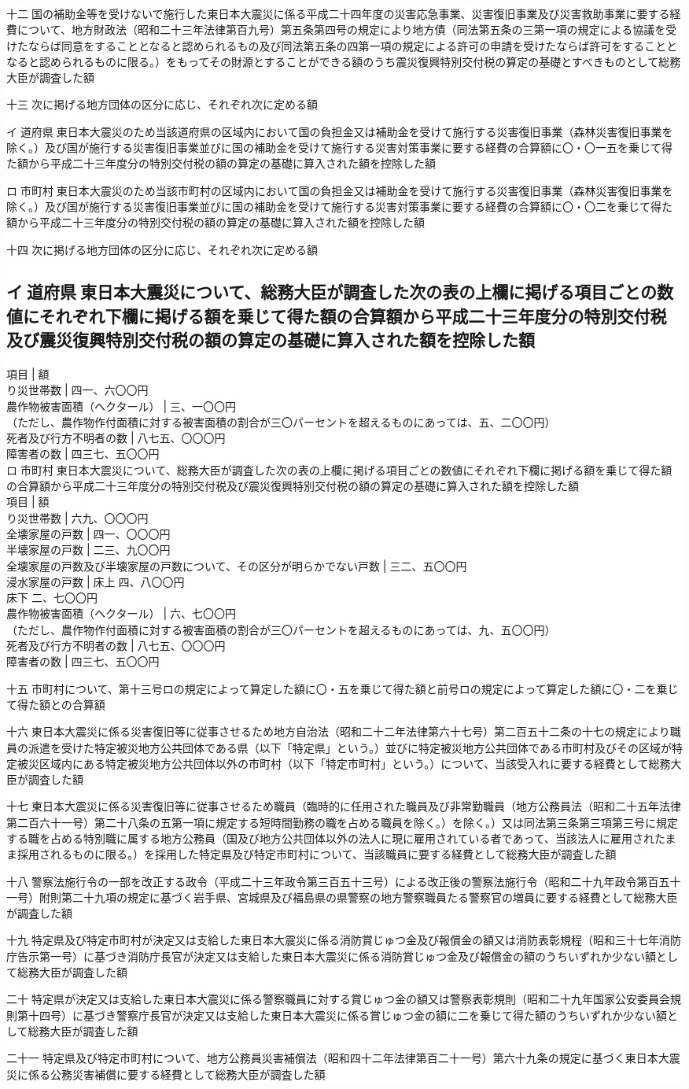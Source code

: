 十二 国の補助金等を受けないで施行した東日本大震災に係る平成二十四年度の災害応急事業、災害復旧事業及び災害救助事業に要する経費について、地方財政法（昭和二十三年法律第百九号）第五条第四号の規定により地方債（同法第五条の三第一項の規定による協議を受けたならば同意をすることとなると認められるもの及び同法第五条の四第一項の規定による許可の申請を受けたならば許可をすることとなると認められるものに限る。）をもってその財源とすることができる額のうち震災復興特別交付税の算定の基礎とすべきものとして総務大臣が調査した額

十三 次に掲げる地方団体の区分に応じ、それぞれ次に定める額

イ 道府県 東日本大震災のため当該道府県の区域内において国の負担金又は補助金を受けて施行する災害復旧事業（森林災害復旧事業を除く。）及び国が施行する災害復旧事業並びに国の補助金を受けて施行する災害対策事業に要する経費の合算額に〇・〇一五を乗じて得た額から平成二十三年度分の特別交付税の額の算定の基礎に算入された額を控除した額

ロ 市町村 東日本大震災のため当該市町村の区域内において国の負担金又は補助金を受けて施行する災害復旧事業（森林災害復旧事業を除く。）及び国が施行する災害復旧事業並びに国の補助金を受けて施行する災害対策事業に要する経費の合算額に〇・〇二を乗じて得た額から平成二十三年度分の特別交付税の額の算定の基礎に算入された額を控除した額

十四 次に掲げる地方団体の区分に応じ、それぞれ次に定める額

イ 道府県 東日本大震災について、総務大臣が調査した次の表の上欄に掲げる項目ごとの数値にそれぞれ下欄に掲げる額を乗じて得た額の合算額から平成二十三年度分の特別交付税及び震災復興特別交付税の額の算定の基礎に算入された額を控除した額  
---  
項目 | 額  
り災世帯数 | 四一、六〇〇円  
農作物被害面積（ヘクタール） |  三、一〇〇円  
（ただし、農作物作付面積に対する被害面積の割合が三〇パーセントを超えるものにあっては、五、二〇〇円）  
死者及び行方不明者の数 | 八七五、〇〇〇円  
障害者の数 | 四三七、五〇〇円  
ロ 市町村 東日本大震災について、総務大臣が調査した次の表の上欄に掲げる項目ごとの数値にそれぞれ下欄に掲げる額を乗じて得た額の合算額から平成二十三年度分の特別交付税及び震災復興特別交付税の額の算定の基礎に算入された額を控除した額  
項目 | 額  
り災世帯数 | 六九、〇〇〇円  
全壊家屋の戸数 | 四一、〇〇〇円  
半壊家屋の戸数 | 二三、九〇〇円  
全壊家屋の戸数及び半壊家屋の戸数について、その区分が明らかでない戸数 | 三二、五〇〇円  
浸水家屋の戸数 |  床上 四、八〇〇円  
床下 二、七〇〇円  
農作物被害面積（ヘクタール） |  六、七〇〇円  
（ただし、農作物作付面積に対する被害面積の割合が三〇パーセントを超えるものにあっては、九、五〇〇円）  
死者及び行方不明者の数 | 八七五、〇〇〇円  
障害者の数 | 四三七、五〇〇円  
  
十五 市町村について、第十三号ロの規定によって算定した額に〇・五を乗じて得た額と前号ロの規定によって算定した額に〇・二を乗じて得た額との合算額

十六 東日本大震災に係る災害復旧等に従事させるため地方自治法（昭和二十二年法律第六十七号）第二百五十二条の十七の規定により職員の派遣を受けた特定被災地方公共団体である県（以下「特定県」という。）並びに特定被災地方公共団体である市町村及びその区域が特定被災区域内にある特定被災地方公共団体以外の市町村（以下「特定市町村」という。）について、当該受入れに要する経費として総務大臣が調査した額

十七 東日本大震災に係る災害復旧等に従事させるため職員（臨時的に任用された職員及び非常勤職員（地方公務員法（昭和二十五年法律第二百六十一号）第二十八条の五第一項に規定する短時間勤務の職を占める職員を除く。）を除く。）又は同法第三条第三項第三号に規定する職を占める特別職に属する地方公務員（国及び地方公共団体以外の法人に現に雇用されている者であって、当該法人に雇用されたまま採用されるものに限る。）を採用した特定県及び特定市町村について、当該職員に要する経費として総務大臣が調査した額

十八 警察法施行令の一部を改正する政令（平成二十三年政令第三百五十三号）による改正後の警察法施行令（昭和二十九年政令第百五十一号）附則第二十九項の規定に基づく岩手県、宮城県及び福島県の県警察の地方警察職員たる警察官の増員に要する経費として総務大臣が調査した額

十九 特定県及び特定市町村が決定又は支給した東日本大震災に係る消防賞じゅつ金及び報償金の額又は消防表彰規程（昭和三十七年消防庁告示第一号）に基づき消防庁長官が決定又は支給した東日本大震災に係る消防賞じゅつ金及び報償金の額のうちいずれか少ない額として総務大臣が調査した額

二十 特定県が決定又は支給した東日本大震災に係る警察職員に対する賞じゅつ金の額又は警察表彰規則（昭和二十九年国家公安委員会規則第十四号）に基づき警察庁長官が決定又は支給した東日本大震災に係る賞じゅつ金の額に二を乗じて得た額のうちいずれか少ない額として総務大臣が調査した額

二十一 特定県及び特定市町村について、地方公務員災害補償法（昭和四十二年法律第百二十一号）第六十九条の規定に基づく東日本大震災に係る公務災害補償に要する経費として総務大臣が調査した額
